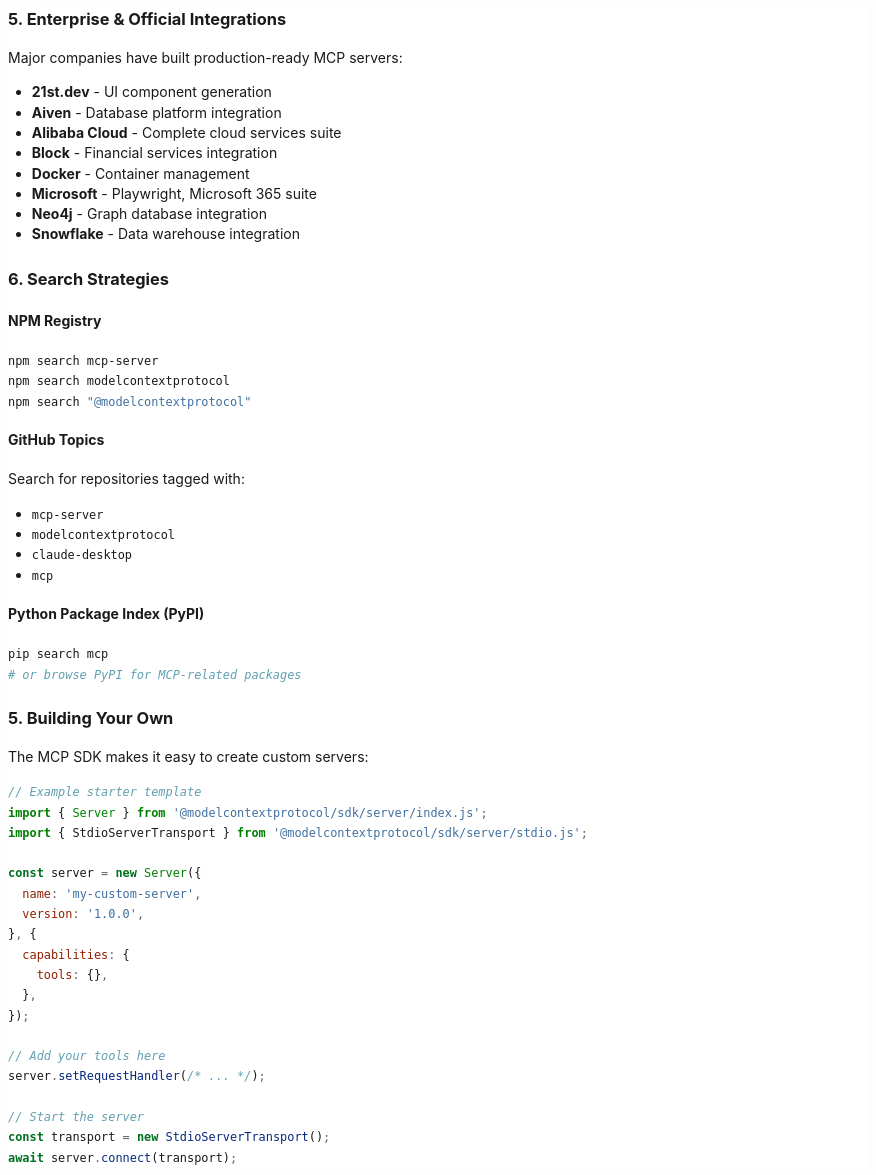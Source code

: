 ### 5. **Enterprise & Official Integrations**
Major companies have built production-ready MCP servers:
- **21st.dev** - UI component generation
- **Aiven** - Database platform integration
- **Alibaba Cloud** - Complete cloud services suite
- **Block** - Financial services integration
- **Docker** - Container management
- **Microsoft** - Playwright, Microsoft 365 suite
- **Neo4j** - Graph database integration
- **Snowflake** - Data warehouse integration

### 6. **Search Strategies**

#### NPM Registry
```bash
npm search mcp-server
npm search modelcontextprotocol
npm search "@modelcontextprotocol"
```

#### GitHub Topics
Search for repositories tagged with:
- `mcp-server`
- `modelcontextprotocol`
- `claude-desktop`
- `mcp`

#### Python Package Index (PyPI)
```bash
pip search mcp
# or browse PyPI for MCP-related packages
```

### 5. **Building Your Own**
The MCP SDK makes it easy to create custom servers:
```javascript
// Example starter template
import { Server } from '@modelcontextprotocol/sdk/server/index.js';
import { StdioServerTransport } from '@modelcontextprotocol/sdk/server/stdio.js';

const server = new Server({
  name: 'my-custom-server',
  version: '1.0.0',
}, {
  capabilities: {
    tools: {},
  },
});

// Add your tools here
server.setRequestHandler(/* ... */);

// Start the server
const transport = new StdioServerTransport();
await server.connect(transport);
```
